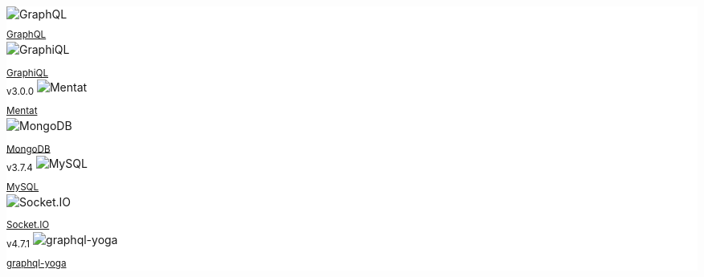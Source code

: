 <td align='center'>
  <img width='36' height='36' src='https://img.stackshare.io/service/3820/12972006.png' alt='GraphQL'>
  <br>
  <sub><a href="http://graphql.org/">GraphQL</a></sub>
  <br>
  <sub></sub>
</td>

<td align='center'>
  <img width='36' height='36' src='https://img.stackshare.io/service/7879/GraphiQL.png' alt='GraphiQL'>
  <br>
  <sub><a href="https://github.com/graphql/graphiql">GraphiQL</a></sub>
  <br>
  <sub>v3.0.0</sub>
</td>

<td align='center'>
  <img width='36' height='36' src='https://img.stackshare.io/no-img-open-source.png' alt='Mentat'>
  <br>
  <sub><a href="https://mozilla.github.io/mentat">Mentat</a></sub>
  <br>
  <sub></sub>
</td>

<td align='center'>
  <img width='36' height='36' src='https://img.stackshare.io/service/1030/leaf-360x360.png' alt='MongoDB'>
  <br>
  <sub><a href="http://www.mongodb.com/">MongoDB</a></sub>
  <br>
  <sub>v3.7.4</sub>
</td>

<td align='center'>
  <img width='36' height='36' src='https://img.stackshare.io/service/1025/logo-mysql-170x170.png' alt='MySQL'>
  <br>
  <sub><a href="http://www.mysql.com">MySQL</a></sub>
  <br>
  <sub></sub>
</td>

<td align='center'>
  <img width='36' height='36' src='https://img.stackshare.io/service/1161/vI0ZZlhZ_400x400.png' alt='Socket.IO'>
  <br>
  <sub><a href="http://socket.io/">Socket.IO</a></sub>
  <br>
  <sub>v4.7.1</sub>
</td>

<td align='center'>
  <img width='36' height='36' src='https://img.stackshare.io/service/9556/68747470733a2f2f696d6775722e636f6d2f5376366a3042362e706e67.png' alt='graphql-yoga'>
  <br>
  <sub><a href="https://github.com/prisma/graphql-yoga">graphql-yoga</a></sub>
  <br>
  <sub></sub>
</td>
